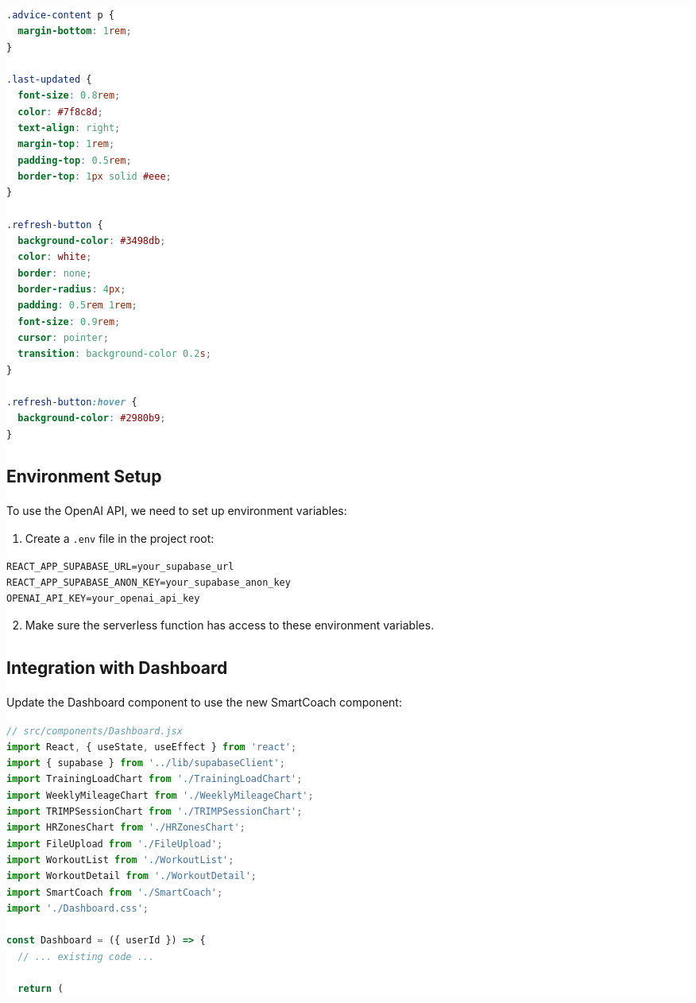 ```css
.advice-content p {
  margin-bottom: 1rem;
}

.last-updated {
  font-size: 0.8rem;
  color: #7f8c8d;
  text-align: right;
  margin-top: 1rem;
  padding-top: 0.5rem;
  border-top: 1px solid #eee;
}

.refresh-button {
  background-color: #3498db;
  color: white;
  border: none;
  border-radius: 4px;
  padding: 0.5rem 1rem;
  font-size: 0.9rem;
  cursor: pointer;
  transition: background-color 0.2s;
}

.refresh-button:hover {
  background-color: #2980b9;
}
```

## Environment Setup

To use the OpenAI API, we need to set up environment variables:

1. Create a `.env` file in the project root:

```
REACT_APP_SUPABASE_URL=your_supabase_url
REACT_APP_SUPABASE_ANON_KEY=your_supabase_anon_key
OPENAI_API_KEY=your_openai_api_key
```

2. Make sure the serverless function has access to these environment variables.

## Integration with Dashboard

Update the Dashboard component to use the new SmartCoach component:

```jsx
// src/components/Dashboard.jsx
import React, { useState, useEffect } from 'react';
import { supabase } from '../lib/supabaseClient';
import TrainingLoadChart from './TrainingLoadChart';
import WeeklyMileageChart from './WeeklyMileageChart';
import TRIMPSessionChart from './TRIMPSessionChart';
import HRZonesChart from './HRZonesChart';
import FileUpload from './FileUpload';
import WorkoutList from './WorkoutList';
import WorkoutDetail from './WorkoutDetail';
import SmartCoach from './SmartCoach';
import './Dashboard.css';

const Dashboard = ({ userId }) => {
  // ... existing code ...
  
  return (
```